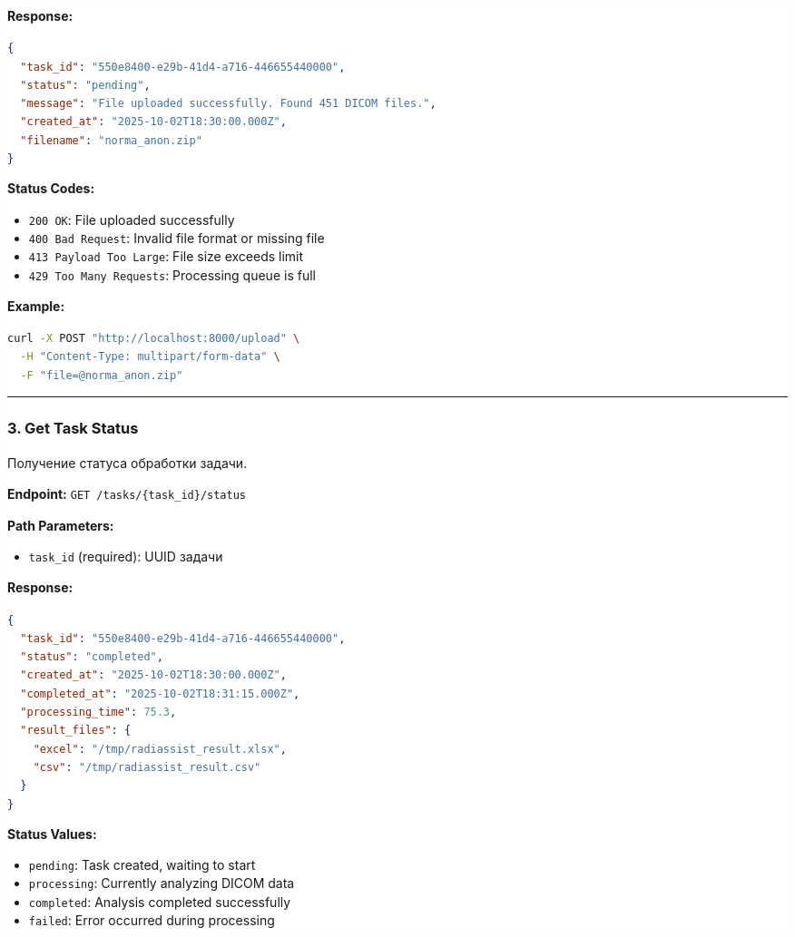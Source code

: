 **Response:**
```json
{
  "task_id": "550e8400-e29b-41d4-a716-446655440000",
  "status": "pending",
  "message": "File uploaded successfully. Found 451 DICOM files.",
  "created_at": "2025-10-02T18:30:00.000Z",
  "filename": "norma_anon.zip"
}
```

**Status Codes:**
- `200 OK`: File uploaded successfully
- `400 Bad Request`: Invalid file format or missing file
- `413 Payload Too Large`: File size exceeds limit
- `429 Too Many Requests`: Processing queue is full

**Example:**
```bash
curl -X POST "http://localhost:8000/upload" \
  -H "Content-Type: multipart/form-data" \
  -F "file=@norma_anon.zip"
```

---

### 3. Get Task Status

Получение статуса обработки задачи.

**Endpoint:** `GET /tasks/{task_id}/status`

**Path Parameters:**
- `task_id` (required): UUID задачи

**Response:**
```json
{
  "task_id": "550e8400-e29b-41d4-a716-446655440000",
  "status": "completed",
  "created_at": "2025-10-02T18:30:00.000Z",
  "completed_at": "2025-10-02T18:31:15.000Z",
  "processing_time": 75.3,
  "result_files": {
    "excel": "/tmp/radiassist_result.xlsx",
    "csv": "/tmp/radiassist_result.csv"
  }
}
```

**Status Values:**
- `pending`: Task created, waiting to start
- `processing`: Currently analyzing DICOM data
- `completed`: Analysis completed successfully
- `failed`: Error occurred during processing

